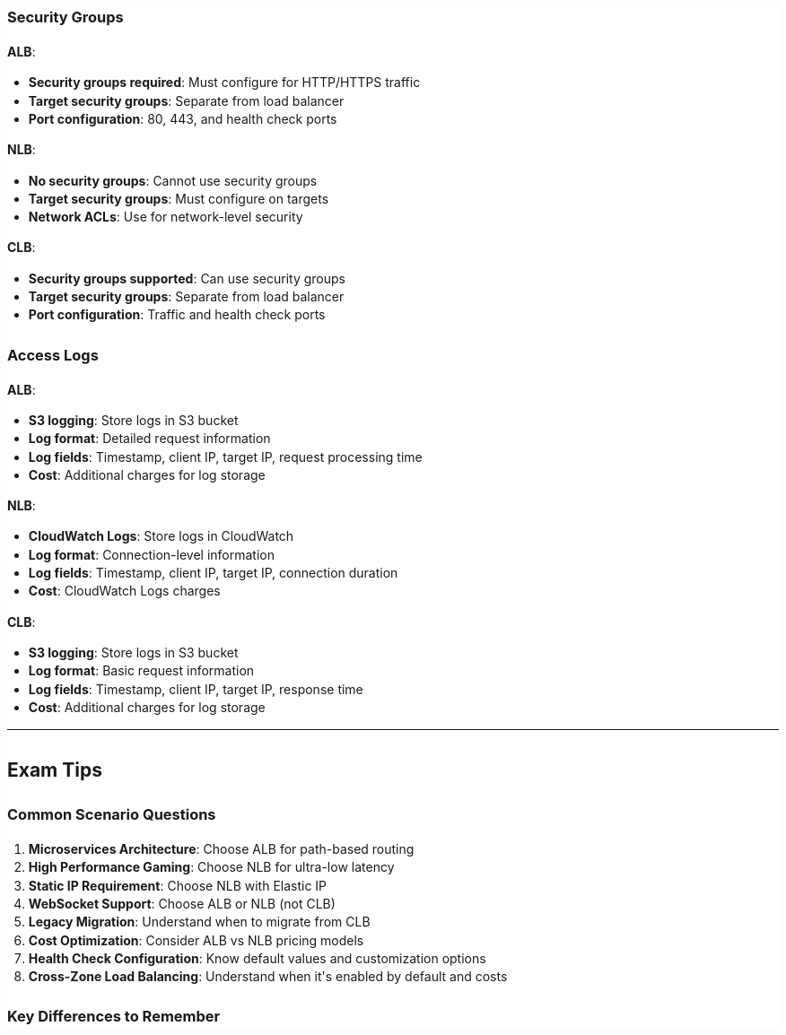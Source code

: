 ### Security Groups

**ALB**: 
- **Security groups required**: Must configure for HTTP/HTTPS traffic
- **Target security groups**: Separate from load balancer
- **Port configuration**: 80, 443, and health check ports

**NLB**: 
- **No security groups**: Cannot use security groups
- **Target security groups**: Must configure on targets
- **Network ACLs**: Use for network-level security

**CLB**: 
- **Security groups supported**: Can use security groups
- **Target security groups**: Separate from load balancer
- **Port configuration**: Traffic and health check ports

### Access Logs

**ALB**: 
- **S3 logging**: Store logs in S3 bucket
- **Log format**: Detailed request information
- **Log fields**: Timestamp, client IP, target IP, request processing time
- **Cost**: Additional charges for log storage

**NLB**: 
- **CloudWatch Logs**: Store logs in CloudWatch
- **Log format**: Connection-level information
- **Log fields**: Timestamp, client IP, target IP, connection duration
- **Cost**: CloudWatch Logs charges

**CLB**: 
- **S3 logging**: Store logs in S3 bucket
- **Log format**: Basic request information
- **Log fields**: Timestamp, client IP, target IP, response time
- **Cost**: Additional charges for log storage

---

## Exam Tips

### Common Scenario Questions

1. **Microservices Architecture**: Choose ALB for path-based routing
2. **High Performance Gaming**: Choose NLB for ultra-low latency
3. **Static IP Requirement**: Choose NLB with Elastic IP
4. **WebSocket Support**: Choose ALB or NLB (not CLB)
5. **Legacy Migration**: Understand when to migrate from CLB
6. **Cost Optimization**: Consider ALB vs NLB pricing models
7. **Health Check Configuration**: Know default values and customization options
8. **Cross-Zone Load Balancing**: Understand when it's enabled by default and costs

### Key Differences to Remember
